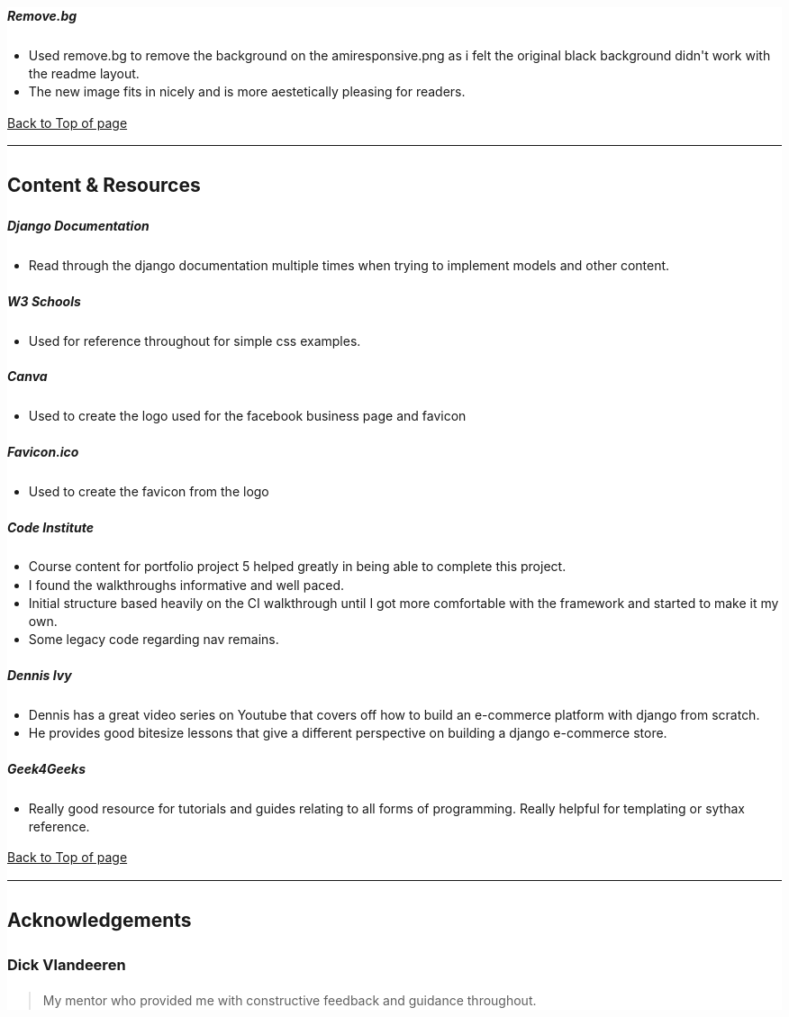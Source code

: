 ##### Remove.bg
  - Used remove.bg to remove the background on the amiresponsive.png as i felt the original black background didn't work with the readme layout.
  - The new image fits in nicely and is more aestetically pleasing for readers.
  
[Back to Top of page](#contents)

---

<a name="content"></a>
## Content & Resources
  
##### Django Documentation
  - Read through the django documentation multiple times when trying to implement models and other content.
  
##### W3 Schools
  - Used for reference throughout for simple css examples.

##### Canva
  - Used to create the logo used for the facebook business page and favicon

##### Favicon.ico
  - Used to create the favicon from the logo
  
##### Code Institute
  - Course content for portfolio project 5 helped greatly in being able to complete this project.
  - I found the walkthroughs informative and well paced.
  - Initial structure based heavily on the CI walkthrough until I got more comfortable with the framework and started to make it my own.
  - Some legacy code regarding nav remains.

##### Dennis Ivy
  - Dennis has a great video series on Youtube that covers off how to build an e-commerce platform with django from scratch.
  - He provides good bitesize lessons that give a different perspective on building a django e-commerce store.

##### Geek4Geeks
  - Really good resource for tutorials and guides relating to all forms of programming. Really helpful for templating or sythax reference.

[Back to Top of page](#contents)

---

<a name="acknowlegements"></a>
## Acknowledgements

### Dick Vlandeeren
> My mentor who provided me with constructive feedback and guidance throughout.
